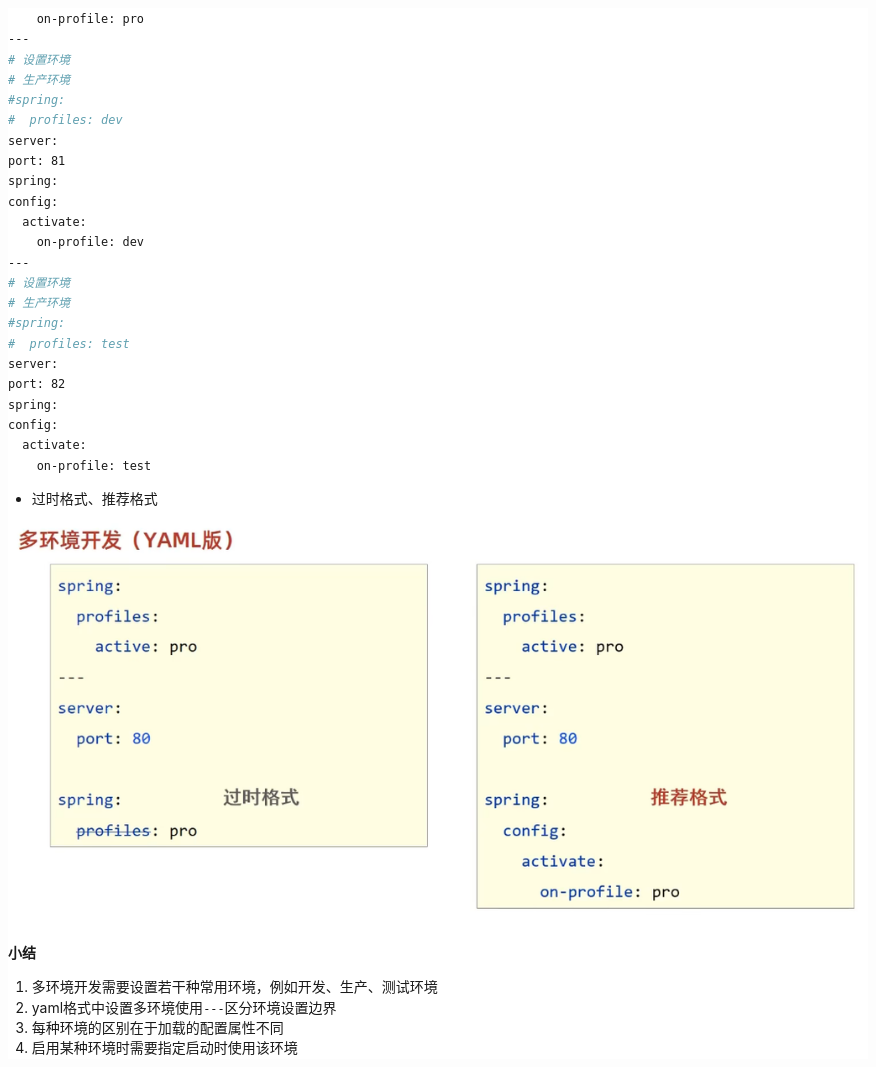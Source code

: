   ```bash
      on-profile: pro
---
# 设置环境
# 生产环境
#spring:
#  profiles: dev
server:
  port: 81
spring:
  config:
    activate:
      on-profile: dev
---
# 设置环境
# 生产环境
#spring:
#  profiles: test
server:
  port: 82
spring:
  config:
    activate:
      on-profile: test
```

- 过时格式、推荐格式

![image-20220602140642125](../img/image-20220602140642125.png)

**小结**

1. 多环境开发需要设置若干种常用环境，例如开发、生产、测试环境
2. yaml格式中设置多环境使用`---`区分环境设置边界
3. 每种环境的区别在于加载的配置属性不同
4. 启用某种环境时需要指定启动时使用该环境
